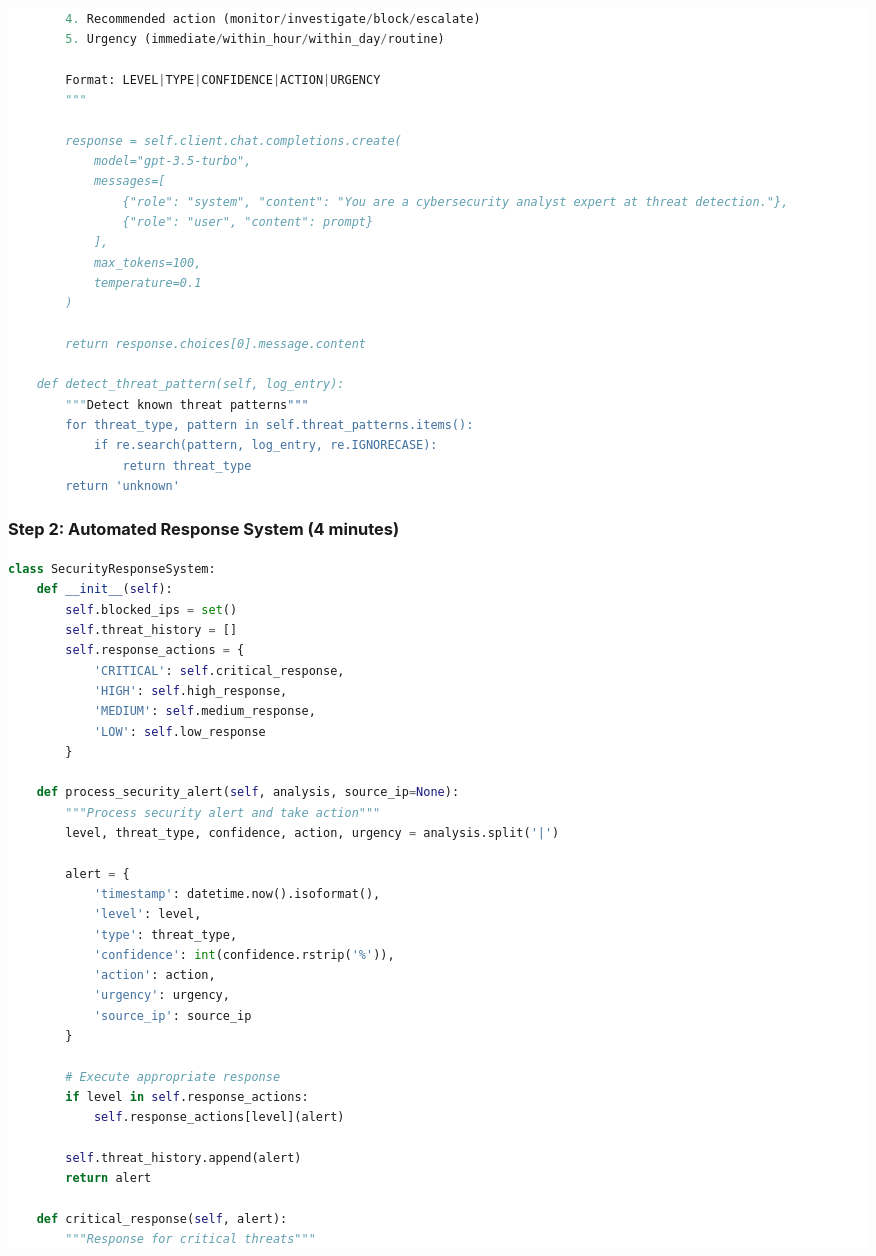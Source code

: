 ```python
        4. Recommended action (monitor/investigate/block/escalate)
        5. Urgency (immediate/within_hour/within_day/routine)
        
        Format: LEVEL|TYPE|CONFIDENCE|ACTION|URGENCY
        """
        
        response = self.client.chat.completions.create(
            model="gpt-3.5-turbo",
            messages=[
                {"role": "system", "content": "You are a cybersecurity analyst expert at threat detection."},
                {"role": "user", "content": prompt}
            ],
            max_tokens=100,
            temperature=0.1
        )
        
        return response.choices[0].message.content
    
    def detect_threat_pattern(self, log_entry):
        """Detect known threat patterns"""
        for threat_type, pattern in self.threat_patterns.items():
            if re.search(pattern, log_entry, re.IGNORECASE):
                return threat_type
        return 'unknown'
```

### Step 2: Automated Response System (4 minutes)
```python
class SecurityResponseSystem:
    def __init__(self):
        self.blocked_ips = set()
        self.threat_history = []
        self.response_actions = {
            'CRITICAL': self.critical_response,
            'HIGH': self.high_response,
            'MEDIUM': self.medium_response,
            'LOW': self.low_response
        }
    
    def process_security_alert(self, analysis, source_ip=None):
        """Process security alert and take action"""
        level, threat_type, confidence, action, urgency = analysis.split('|')
        
        alert = {
            'timestamp': datetime.now().isoformat(),
            'level': level,
            'type': threat_type,
            'confidence': int(confidence.rstrip('%')),
            'action': action,
            'urgency': urgency,
            'source_ip': source_ip
        }
        
        # Execute appropriate response
        if level in self.response_actions:
            self.response_actions[level](alert)
        
        self.threat_history.append(alert)
        return alert
    
    def critical_response(self, alert):
        """Response for critical threats"""
```